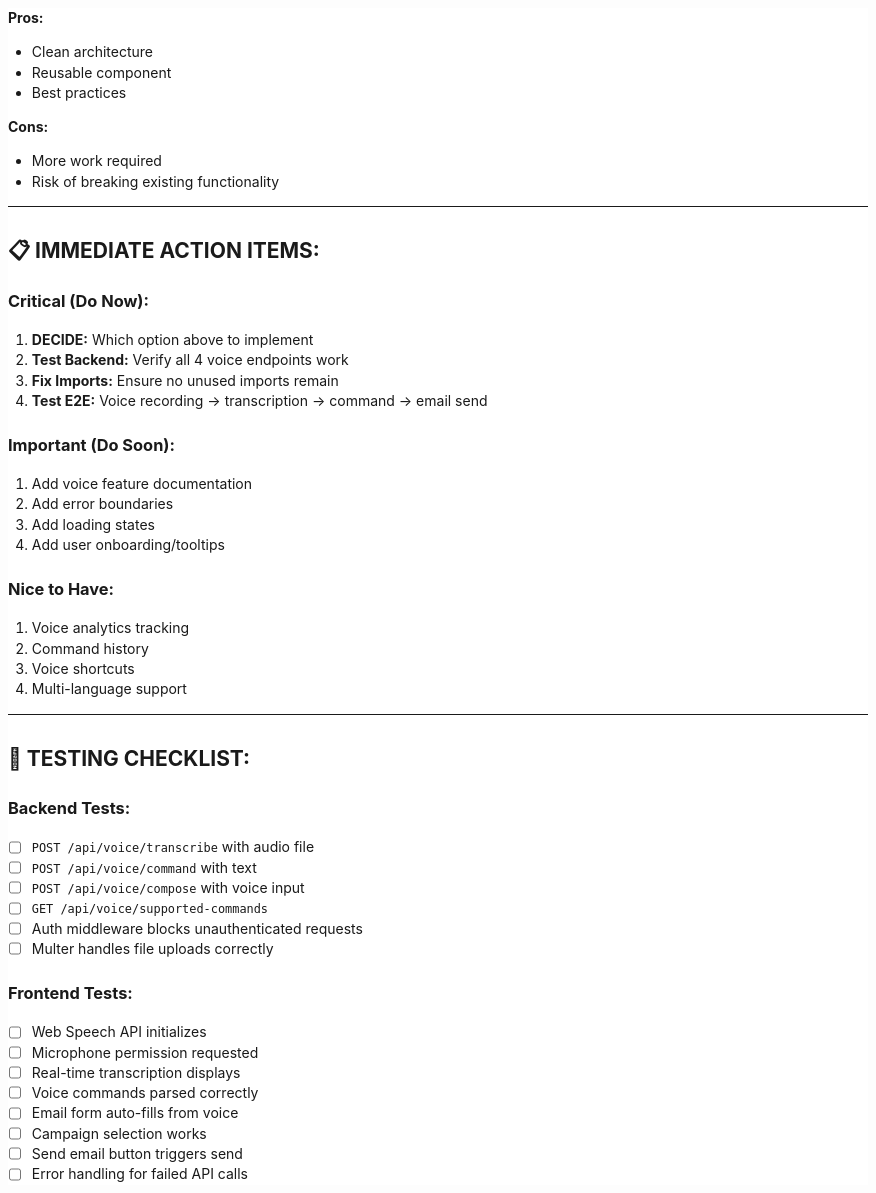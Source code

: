 **Pros:**
- Clean architecture
- Reusable component
- Best practices

**Cons:**
- More work required
- Risk of breaking existing functionality

---

## 📋 **IMMEDIATE ACTION ITEMS:**

### **Critical (Do Now):**
1. **DECIDE:** Which option above to implement
2. **Test Backend:** Verify all 4 voice endpoints work
3. **Fix Imports:** Ensure no unused imports remain
4. **Test E2E:** Voice recording → transcription → command → email send

### **Important (Do Soon):**
1. Add voice feature documentation
2. Add error boundaries
3. Add loading states
4. Add user onboarding/tooltips

### **Nice to Have:**
1. Voice analytics tracking
2. Command history
3. Voice shortcuts
4. Multi-language support

---

## 🧪 **TESTING CHECKLIST:**

### **Backend Tests:**
- [ ] `POST /api/voice/transcribe` with audio file
- [ ] `POST /api/voice/command` with text
- [ ] `POST /api/voice/compose` with voice input
- [ ] `GET /api/voice/supported-commands`
- [ ] Auth middleware blocks unauthenticated requests
- [ ] Multer handles file uploads correctly

### **Frontend Tests:**
- [ ] Web Speech API initializes
- [ ] Microphone permission requested
- [ ] Real-time transcription displays
- [ ] Voice commands parsed correctly
- [ ] Email form auto-fills from voice
- [ ] Campaign selection works
- [ ] Send email button triggers send
- [ ] Error handling for failed API calls
